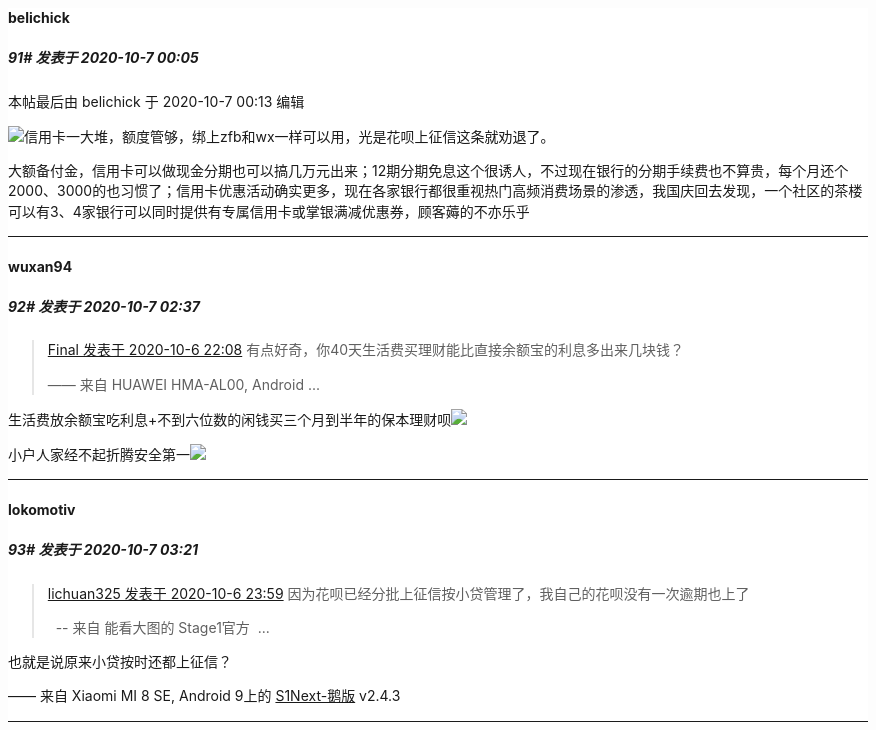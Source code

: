 ####  belichick  
##### 91#       发表于 2020-10-7 00:05



 本帖最后由 belichick 于 2020-10-7 00:13 编辑 

<img src="https://static.saraba1st.com/image/smiley/face2017/009.gif" referrerpolicy="no-referrer">信用卡一大堆，额度管够，绑上zfb和wx一样可以用，光是花呗上征信这条就劝退了。

大额备付金，信用卡可以做现金分期也可以搞几万元出来；12期分期免息这个很诱人，不过现在银行的分期手续费也不算贵，每个月还个2000、3000的也习惯了；信用卡优惠活动确实更多，现在各家银行都很重视热门高频消费场景的渗透，我国庆回去发现，一个社区的茶楼可以有3、4家银行可以同时提供有专属信用卡或掌银满减优惠券，顾客薅的不亦乐乎







-----

####  wuxan94  
##### 92#       发表于 2020-10-7 02:37



<blockquote><a href="httphttps://bbs.saraba1st.com/2b/forum.php?mod=redirect&amp;goto=findpost&amp;pid=48971061&amp;ptid=1963479" target="_blank">Final 发表于 2020-10-6 22:08</a>
有点好奇，你40天生活费买理财能比直接余额宝的利息多出来几块钱？

—— 来自 HUAWEI HMA-AL00, Android ...</blockquote>
生活费放余额宝吃利息+不到六位数的闲钱买三个月到半年的保本理财呗<img src="https://static.saraba1st.com/image/smiley/face2017/228.gif" referrerpolicy="no-referrer">

小户人家经不起折腾安全第一<img src="https://static.saraba1st.com/image/smiley/face2017/038.png" referrerpolicy="no-referrer">







-----

####  lokomotiv  
##### 93#       发表于 2020-10-7 03:21



<blockquote><a href="httphttps://bbs.saraba1st.com/2b/forum.php?mod=redirect&amp;goto=findpost&amp;pid=48972307&amp;ptid=1963479" target="_blank">lichuan325 发表于 2020-10-6 23:59</a>
因为花呗已经分批上征信按小贷管理了，我自己的花呗没有一次逾期也上了

  -- 来自 能看大图的 Stage1官方  ...</blockquote>
也就是说原来小贷按时还都上征信？

—— 来自 Xiaomi MI 8 SE, Android 9上的 [S1Next-鹅版](https://github.com/ykrank/S1-Next/releases) v2.4.3







-----
